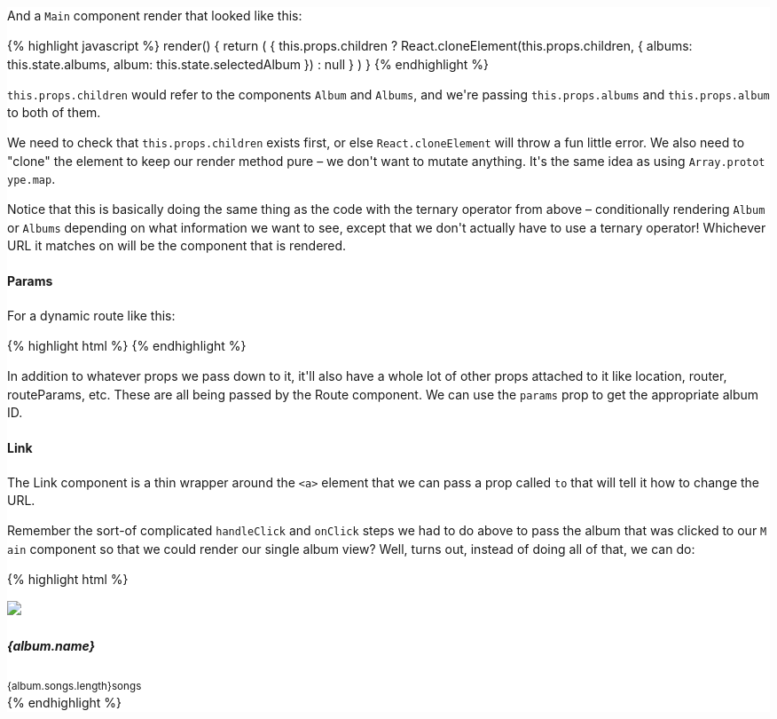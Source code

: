 And a `Main` component render that looked like this:

{% highlight javascript %}
render() {
  return (
    <Sidebar />
    {
      this.props.children ?
        React.cloneElement(this.props.children, {
          albums: this.state.albums,
          album: this.state.selectedAlbum
        })
      : null
    }
  )
}
{% endhighlight %}

`this.props.children` would refer to the components `Album` and `Albums`, and we're passing `this.props.albums` and `this.props.album` to both of them.

We need to check that `this.props.children` exists first, or else `React.cloneElement` will throw a fun little error. We also need to "clone" the element to keep our render method pure – we don't want to mutate anything. It's the same idea as using `Array.prototype.map`.

Notice that this is basically doing the same thing as the code with the ternary operator from above – conditionally rendering `Album` or `Albums` depending on what information we want to see, except that we don't actually have to use a ternary operator! Whichever URL it matches on will be the component that is rendered.

#### Params

For a dynamic route like this:

{% highlight html %}
<Route path="albums/:albumId" component={Album} />
{% endhighlight %}

In addition to whatever props we pass down to it, it'll also have a whole lot of other props attached to it like location, router, routeParams, etc. These are all being passed by the Route component. We can use the `params` prop to get the appropriate album ID.

#### Link

The Link component is a thin wrapper around the `<a>` element that we can pass a prop called `to` that will tell it how to change the URL.

Remember the sort-of complicated `handleClick` and `onClick` steps we had to do above to pass the album that was clicked to our `Main` component so that we could render our single album view? Well, turns out, instead of doing all of that, we can do:

{% highlight html %}
<Link to={`/albums/${album.id}`} className="thumbnail">
  <img src={album.imageUrl} />
  <div className="caption">
    <h5>
      <span>{album.name}</span>
    </h5>
    <small>{album.songs.length}songs</small>
  </div>
</Link>
{% endhighlight %}
